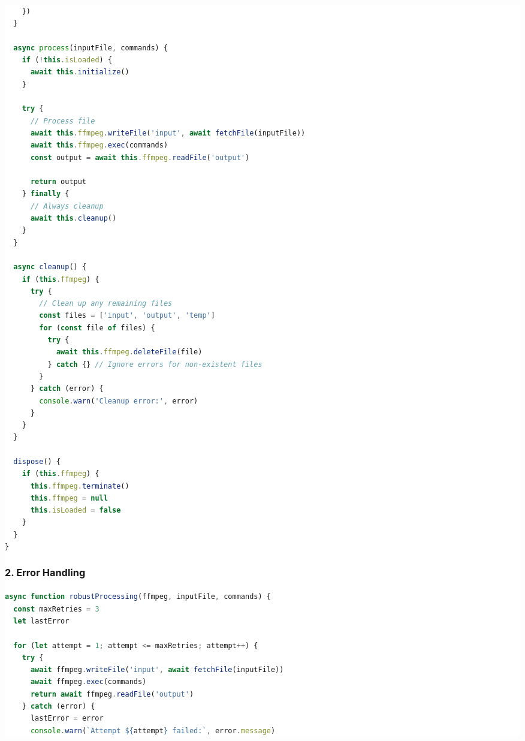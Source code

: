 ```javascript
    })
  }

  async process(inputFile, commands) {
    if (!this.isLoaded) {
      await this.initialize()
    }

    try {
      // Process file
      await this.ffmpeg.writeFile('input', await fetchFile(inputFile))
      await this.ffmpeg.exec(commands)
      const output = await this.ffmpeg.readFile('output')
      
      return output
    } finally {
      // Always cleanup
      await this.cleanup()
    }
  }

  async cleanup() {
    if (this.ffmpeg) {
      try {
        // Clean up any remaining files
        const files = ['input', 'output', 'temp']
        for (const file of files) {
          try {
            await this.ffmpeg.deleteFile(file)
          } catch {} // Ignore errors for non-existent files
        }
      } catch (error) {
        console.warn('Cleanup error:', error)
      }
    }
  }

  dispose() {
    if (this.ffmpeg) {
      this.ffmpeg.terminate()
      this.ffmpeg = null
      this.isLoaded = false
    }
  }
}
```

### 2. Error Handling

```javascript
async function robustProcessing(ffmpeg, inputFile, commands) {
  const maxRetries = 3
  let lastError

  for (let attempt = 1; attempt <= maxRetries; attempt++) {
    try {
      await ffmpeg.writeFile('input', await fetchFile(inputFile))
      await ffmpeg.exec(commands)
      return await ffmpeg.readFile('output')
    } catch (error) {
      lastError = error
      console.warn(`Attempt ${attempt} failed:`, error.message)

```
